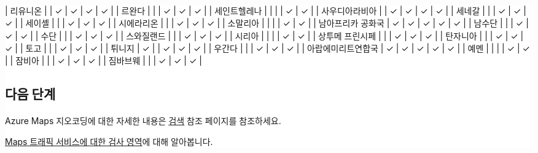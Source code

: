 | 리유니온                                             |                 |        ✓       |       ✓      |      ✓     |          ✓         |
| 르완다                                              |                 |                |       ✓      |      ✓     |          ✓         |
| 세인트헬레나                                        |                 |                |              |      ✓     |          ✓         |
| 사우디아라비아                                        |                 |        ✓       |       ✓      |      ✓     |          ✓         |
| 세네갈                                             |                 |                |       ✓      |      ✓     |          ✓         |
| 세이셸                                          |                 |                |       ✓      |      ✓     |          ✓         |
| 시에라리온                                        |                 |                |       ✓      |      ✓     |          ✓         |
| 소말리아                                             |                 |                |              |      ✓     |          ✓         |
| 남아프리카 공화국                                        |        ✓        |        ✓       |       ✓      |      ✓     |          ✓         |
| 남수단                                         |                 |                |       ✓      |      ✓     |          ✓         |
| 수단                                               |                 |                |       ✓      |      ✓     |          ✓         |
| 스와질랜드                                           |                 |                |       ✓      |      ✓     |          ✓         |
| 시리아                                               |                 |                |              |      ✓     |          ✓         |
| 상투메 프린시페                               |                 |                |       ✓      |      ✓     |          ✓         |
| 탄자니아                                            |                 |                |       ✓      |      ✓     |          ✓         |
| 토고                                                |                 |                |       ✓      |      ✓     |          ✓         |
| 튀니지                                             |        ✓        |                |       ✓      |      ✓     |          ✓         |
| 우간다                                              |                 |                |       ✓      |      ✓     |          ✓         |
| 아랍에미리트연합국                                |        ✓        |        ✓       |       ✓      |      ✓     |          ✓         |
| 예멘                                               |                 |                |              |      ✓     |          ✓         |
| 잠비아                                              |                 |                |       ✓      |      ✓     |          ✓         |
| 짐바브웨                                            |                 |                |       ✓      |      ✓     |          ✓         |



## <a name="next-steps"></a>다음 단계

Azure Maps 지오코딩에 대한 자세한 내용은 [검색](https://docs.microsoft.com/rest/api/maps/search) 참조 페이지를 참조하세요.

[Maps 트래픽 서비스에 대한 검사 영역](traffic-coverage.md)에 대해 알아봅니다. 

